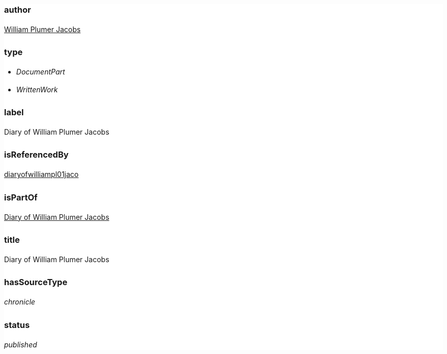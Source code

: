 ### author


[William Plumer Jacobs](#William-Plumer-Jacobs)

### type

 - *DocumentPart*

 - *WrittenWork*

### label


Diary of William Plumer Jacobs

### isReferencedBy


[diaryofwilliampl01jaco](#diaryofwilliampl01jaco)

### isPartOf


[Diary of William Plumer Jacobs](#Diary-of-William-Plumer-Jacobs)

### title


Diary of William Plumer Jacobs

### hasSourceType


*chronicle*

### status


*published*